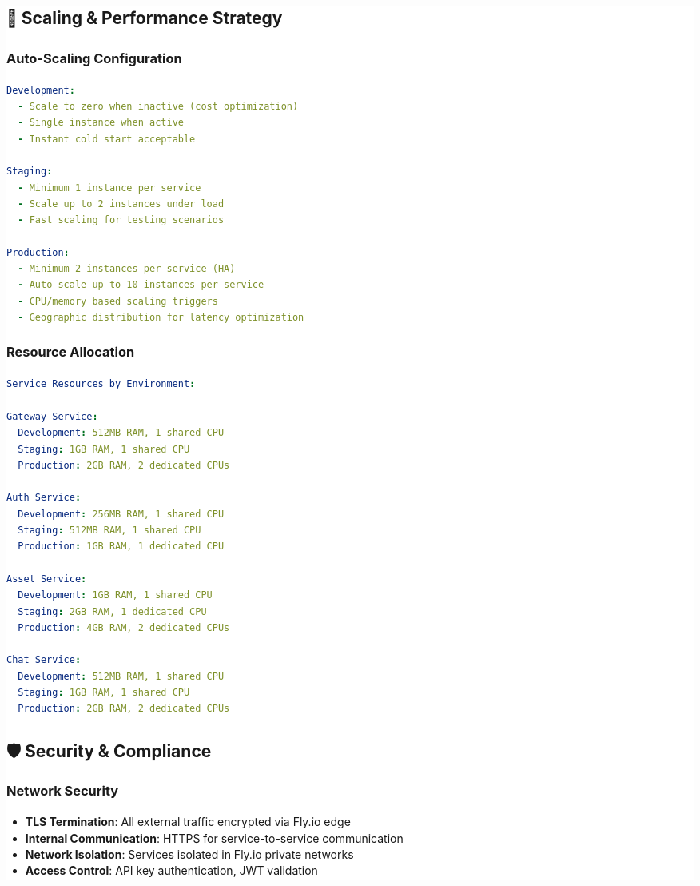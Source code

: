 ## 🔄 **Scaling & Performance Strategy**

### **Auto-Scaling Configuration**
```yaml
Development:
  - Scale to zero when inactive (cost optimization)
  - Single instance when active
  - Instant cold start acceptable

Staging:
  - Minimum 1 instance per service
  - Scale up to 2 instances under load
  - Fast scaling for testing scenarios

Production:
  - Minimum 2 instances per service (HA)
  - Auto-scale up to 10 instances per service
  - CPU/memory based scaling triggers
  - Geographic distribution for latency optimization
```

### **Resource Allocation**
```yaml
Service Resources by Environment:

Gateway Service:
  Development: 512MB RAM, 1 shared CPU
  Staging: 1GB RAM, 1 shared CPU  
  Production: 2GB RAM, 2 dedicated CPUs

Auth Service:
  Development: 256MB RAM, 1 shared CPU
  Staging: 512MB RAM, 1 shared CPU
  Production: 1GB RAM, 1 dedicated CPU

Asset Service:
  Development: 1GB RAM, 1 shared CPU
  Staging: 2GB RAM, 1 dedicated CPU
  Production: 4GB RAM, 2 dedicated CPUs

Chat Service:
  Development: 512MB RAM, 1 shared CPU
  Staging: 1GB RAM, 1 shared CPU
  Production: 2GB RAM, 2 dedicated CPUs
```

## 🛡️ **Security & Compliance**

### **Network Security**
- **TLS Termination**: All external traffic encrypted via Fly.io edge
- **Internal Communication**: HTTPS for service-to-service communication
- **Network Isolation**: Services isolated in Fly.io private networks
- **Access Control**: API key authentication, JWT validation
